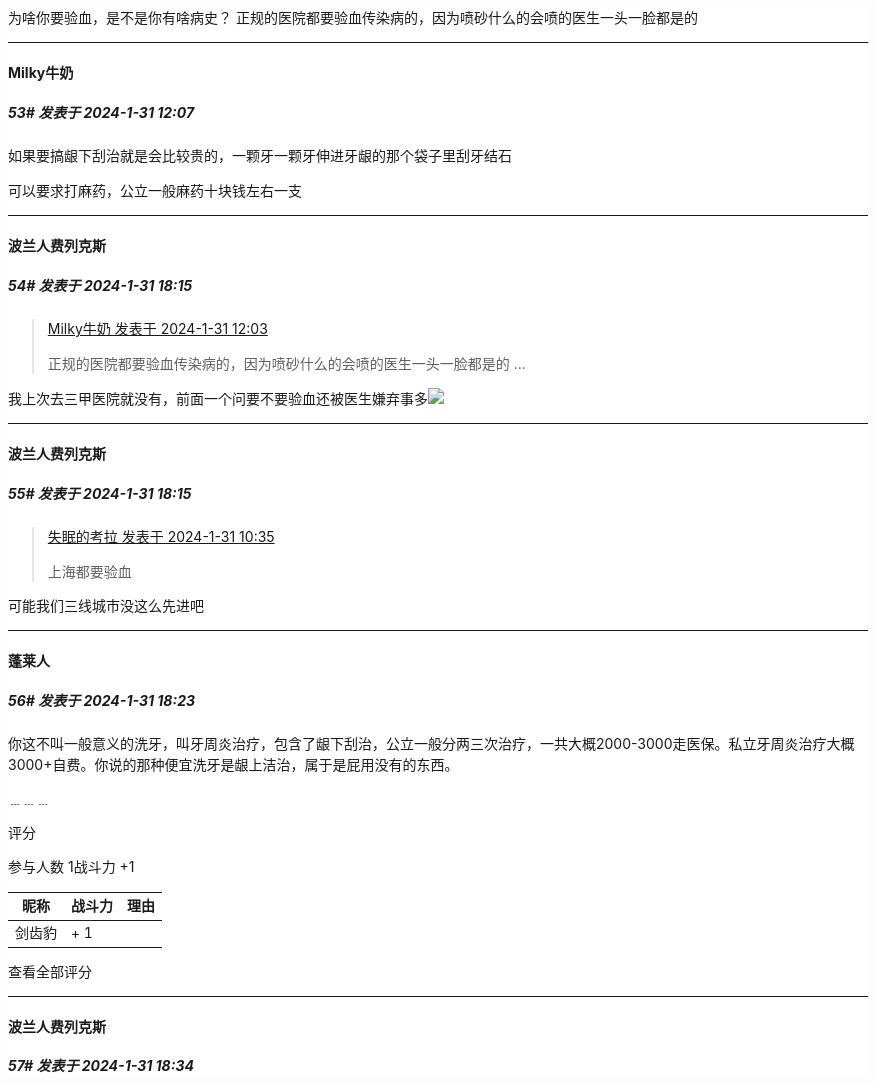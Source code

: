 为啥你要验血，是不是你有啥病史？</blockquote>
正规的医院都要验血传染病的，因为喷砂什么的会喷的医生一头一脸都是的

*****

####  Milky牛奶  
##### 53#       发表于 2024-1-31 12:07

如果要搞龈下刮治就是会比较贵的，一颗牙一颗牙伸进牙龈的那个袋子里刮牙结石

可以要求打麻药，公立一般麻药十块钱左右一支

*****

####  波兰人费列克斯  
##### 54#       发表于 2024-1-31 18:15

<blockquote><a href="httphttps://bbs.saraba1st.com/2b/forum.php?mod=redirect&amp;goto=findpost&amp;pid=63838701&amp;ptid=2170197" target="_blank">Milky牛奶 发表于 2024-1-31 12:03</a>

正规的医院都要验血传染病的，因为喷砂什么的会喷的医生一头一脸都是的 ...</blockquote>
我上次去三甲医院就没有，前面一个问要不要验血还被医生嫌弃事多<img src="https://static.saraba1st.com/image/smiley/face2017/067.png" referrerpolicy="no-referrer">

*****

####  波兰人费列克斯  
##### 55#       发表于 2024-1-31 18:15

<blockquote><a href="httphttps://bbs.saraba1st.com/2b/forum.php?mod=redirect&amp;goto=findpost&amp;pid=63837326&amp;ptid=2170197" target="_blank">失眠的考拉 发表于 2024-1-31 10:35</a>

上海都要验血</blockquote>
可能我们三线城市没这么先进吧

*****

####  蓬莱人  
##### 56#       发表于 2024-1-31 18:23

你这不叫一般意义的洗牙，叫牙周炎治疗，包含了龈下刮治，公立一般分两三次治疗，一共大概2000-3000走医保。私立牙周炎治疗大概3000+自费。你说的那种便宜洗牙是龈上洁治，属于是屁用没有的东西。

﹍﹍﹍

评分

 参与人数 1战斗力 +1

|昵称|战斗力|理由|
|----|---|---|
| 剑齿豹| + 1||

查看全部评分

*****

####  波兰人费列克斯  
##### 57#       发表于 2024-1-31 18:34
